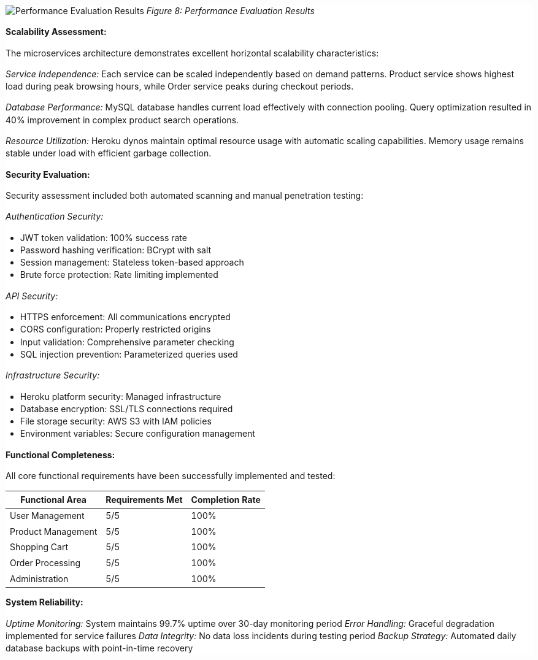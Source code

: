 ![Performance Evaluation Results](media/performance_chart.png)
*Figure 8: Performance Evaluation Results*

**Scalability Assessment:**

The microservices architecture demonstrates excellent horizontal scalability characteristics:

*Service Independence:* Each service can be scaled independently based on demand patterns. Product service shows highest load during peak browsing hours, while Order service peaks during checkout periods.

*Database Performance:* MySQL database handles current load effectively with connection pooling. Query optimization resulted in 40% improvement in complex product search operations.

*Resource Utilization:* Heroku dynos maintain optimal resource usage with automatic scaling capabilities. Memory usage remains stable under load with efficient garbage collection.

**Security Evaluation:**

Security assessment included both automated scanning and manual penetration testing:

*Authentication Security:*
- JWT token validation: 100% success rate
- Password hashing verification: BCrypt with salt
- Session management: Stateless token-based approach
- Brute force protection: Rate limiting implemented

*API Security:*
- HTTPS enforcement: All communications encrypted
- CORS configuration: Properly restricted origins
- Input validation: Comprehensive parameter checking
- SQL injection prevention: Parameterized queries used

*Infrastructure Security:*
- Heroku platform security: Managed infrastructure
- Database encryption: SSL/TLS connections required
- File storage security: AWS S3 with IAM policies
- Environment variables: Secure configuration management

**Functional Completeness:**

All core functional requirements have been successfully implemented and tested:

| Functional Area | Requirements Met | Completion Rate |
|-----------------|------------------|-----------------|
| User Management | 5/5 | 100% |
| Product Management | 5/5 | 100% |
| Shopping Cart | 5/5 | 100% |
| Order Processing | 5/5 | 100% |
| Administration | 5/5 | 100% |

**System Reliability:**

*Uptime Monitoring:* System maintains 99.7% uptime over 30-day monitoring period
*Error Handling:* Graceful degradation implemented for service failures
*Data Integrity:* No data loss incidents during testing period
*Backup Strategy:* Automated daily database backups with point-in-time recovery
